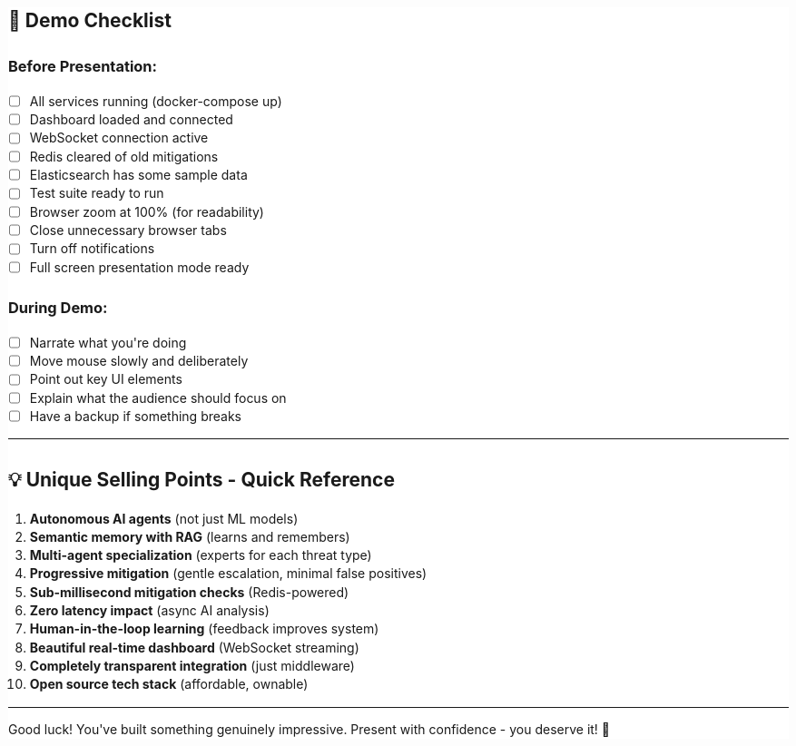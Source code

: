 
## 🚀 Demo Checklist

### Before Presentation:
- [ ] All services running (docker-compose up)
- [ ] Dashboard loaded and connected
- [ ] WebSocket connection active
- [ ] Redis cleared of old mitigations
- [ ] Elasticsearch has some sample data
- [ ] Test suite ready to run
- [ ] Browser zoom at 100% (for readability)
- [ ] Close unnecessary browser tabs
- [ ] Turn off notifications
- [ ] Full screen presentation mode ready

### During Demo:
- [ ] Narrate what you're doing
- [ ] Move mouse slowly and deliberately
- [ ] Point out key UI elements
- [ ] Explain what the audience should focus on
- [ ] Have a backup if something breaks

---

## 💡 Unique Selling Points - Quick Reference

1. **Autonomous AI agents** (not just ML models)
2. **Semantic memory with RAG** (learns and remembers)
3. **Multi-agent specialization** (experts for each threat type)
4. **Progressive mitigation** (gentle escalation, minimal false positives)
5. **Sub-millisecond mitigation checks** (Redis-powered)
6. **Zero latency impact** (async AI analysis)
7. **Human-in-the-loop learning** (feedback improves system)
8. **Beautiful real-time dashboard** (WebSocket streaming)
9. **Completely transparent integration** (just middleware)
10. **Open source tech stack** (affordable, ownable)

---

Good luck! You've built something genuinely impressive. Present with confidence - you deserve it! 🎉

